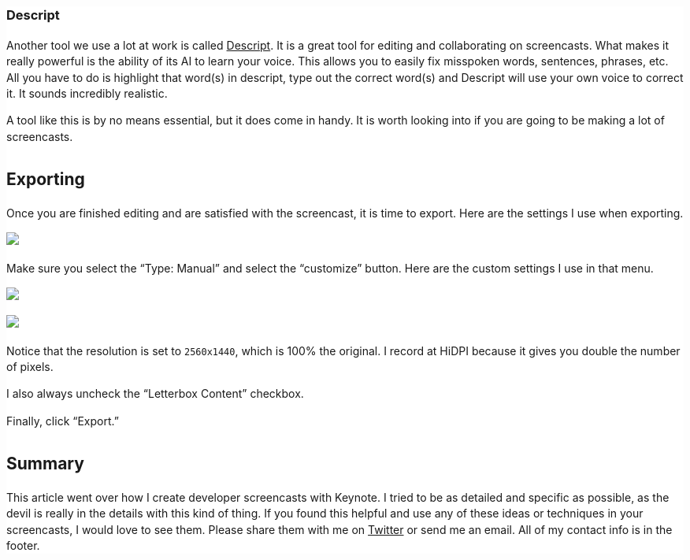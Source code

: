 ### Descript

Another tool we use a lot at work is called [Descript](https://www.descript.com/). It is a great tool for editing and collaborating on screencasts. What makes it really powerful is the ability of its AI to learn your voice. This allows you to easily fix misspoken words, sentences, phrases, etc. All you have to do is highlight that word(s) in descript, type out the correct word(s) and Descript will use your own voice to correct it. It sounds incredibly realistic.

A tool like this is by no means essential, but it does come in handy. It is worth looking into if you are going to be making a lot of screencasts.

## Exporting

Once you are finished editing and are satisfied with the screencast, it is time to export. Here are the settings I use when exporting.

![](/images/how-to-create-developer-screencasts-with-keynote/Screen_Shot_2022-05-05_at_10.58.31_AM.png)

Make sure you select the “Type: Manual” and select the “customize” button. Here are the custom settings I use in that menu.

![](/images/how-to-create-developer-screencasts-with-keynote/Screen_Shot_2022-05-05_at_10.58.20_AM.png)

![](/images/how-to-create-developer-screencasts-with-keynote/Screen_Shot_2022-05-05_at_10.58.31_AM%201.png)

Notice that the resolution is set to `2560x1440`, which is 100% the original. I record at HiDPI because it gives you double the number of pixels.

I also always uncheck the “Letterbox Content” checkbox.

Finally, click “Export.”

## Summary

This article went over how I create developer screencasts with Keynote. I tried to be as detailed and specific as possible, as the devil is really in the details with this kind of thing. If you found this helpful and use any of these ideas or techniques in your screencasts, I would love to see them. Please share them with me on [Twitter](https://twitter.com/howtocode_io) or send me an email. All of my contact info is in the footer.
